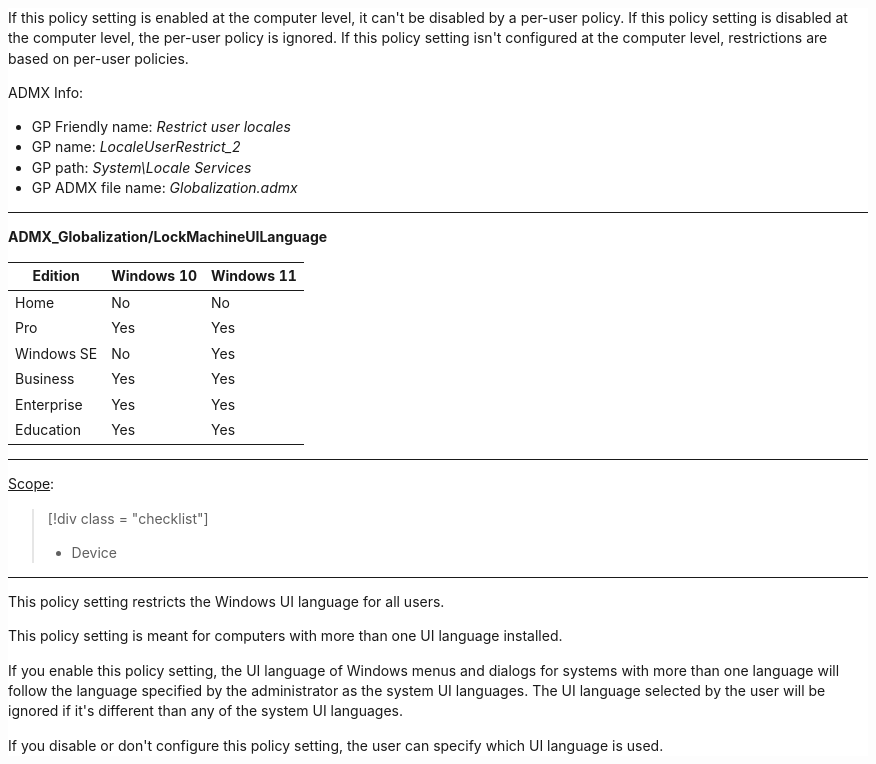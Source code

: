 If this policy setting is enabled at the computer level, it can't be disabled by a per-user policy. If this policy setting is disabled at the computer level, the per-user policy is ignored. If this policy setting isn't configured at the computer level, restrictions are based on per-user policies.




ADMX Info:
-   GP Friendly name: *Restrict user locales*
-   GP name: *LocaleUserRestrict_2*
-   GP path: *System\Locale Services*
-   GP ADMX file name: *Globalization.admx*



<hr/>


<a href="" id="admx-globalization-lockmachineuilanguage"></a>**ADMX_Globalization/LockMachineUILanguage**



|Edition|Windows 10|Windows 11|
|--- |--- |--- |
|Home|No|No|
|Pro|Yes|Yes|
|Windows SE|No|Yes|
|Business|Yes|Yes|
|Enterprise|Yes|Yes|
|Education|Yes|Yes|


<hr/>


[Scope](./policy-configuration-service-provider.md#policy-scope):

> [!div class = "checklist"]
> * Device

<hr/>



This policy setting restricts the Windows UI language for all users.

This policy setting is meant for computers with more than one UI language installed.

If you enable this policy setting, the UI language of Windows menus and dialogs for systems with more than one language will follow the language specified by the administrator as the system UI languages. The UI language selected by the user will be ignored if it's different than any of the system UI languages.

If you disable or don't configure this policy setting, the user can specify which UI language is used.


